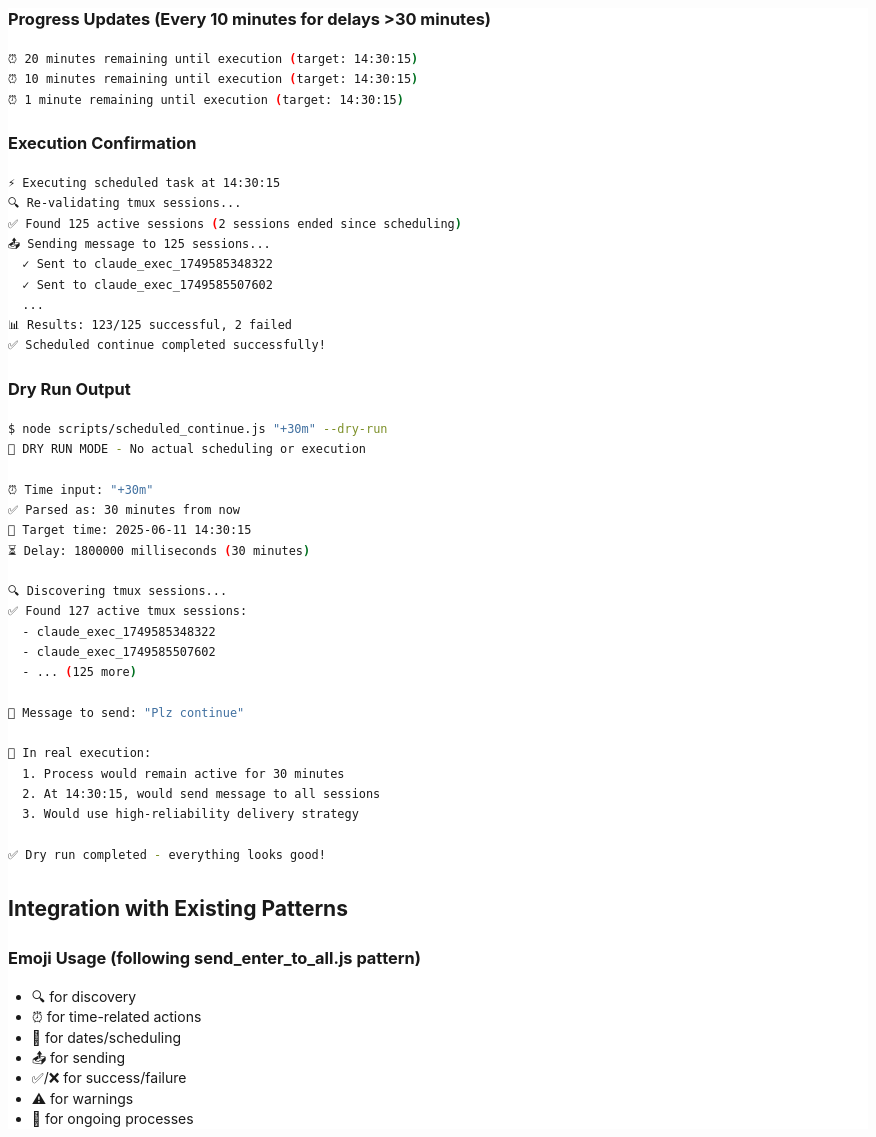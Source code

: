 ### Progress Updates (Every 10 minutes for delays >30 minutes)
```bash
⏰ 20 minutes remaining until execution (target: 14:30:15)
⏰ 10 minutes remaining until execution (target: 14:30:15)
⏰ 1 minute remaining until execution (target: 14:30:15)
```

### Execution Confirmation
```bash
⚡ Executing scheduled task at 14:30:15
🔍 Re-validating tmux sessions...
✅ Found 125 active sessions (2 sessions ended since scheduling)
📤 Sending message to 125 sessions...
  ✓ Sent to claude_exec_1749585348322
  ✓ Sent to claude_exec_1749585507602
  ...
📊 Results: 123/125 successful, 2 failed
✅ Scheduled continue completed successfully!
```

### Dry Run Output
```bash
$ node scripts/scheduled_continue.js "+30m" --dry-run
🧪 DRY RUN MODE - No actual scheduling or execution

⏰ Time input: "+30m"
✅ Parsed as: 30 minutes from now
📅 Target time: 2025-06-11 14:30:15
⏳ Delay: 1800000 milliseconds (30 minutes)

🔍 Discovering tmux sessions...
✅ Found 127 active tmux sessions:
  - claude_exec_1749585348322
  - claude_exec_1749585507602
  - ... (125 more)

📝 Message to send: "Plz continue"

🧪 In real execution:
  1. Process would remain active for 30 minutes
  2. At 14:30:15, would send message to all sessions
  3. Would use high-reliability delivery strategy

✅ Dry run completed - everything looks good!
```

## Integration with Existing Patterns

### Emoji Usage (following send_enter_to_all.js pattern)
- 🔍 for discovery
- ⏰ for time-related actions
- 📅 for dates/scheduling
- 📤 for sending
- ✅/❌ for success/failure
- ⚠️ for warnings
- 🔄 for ongoing processes
